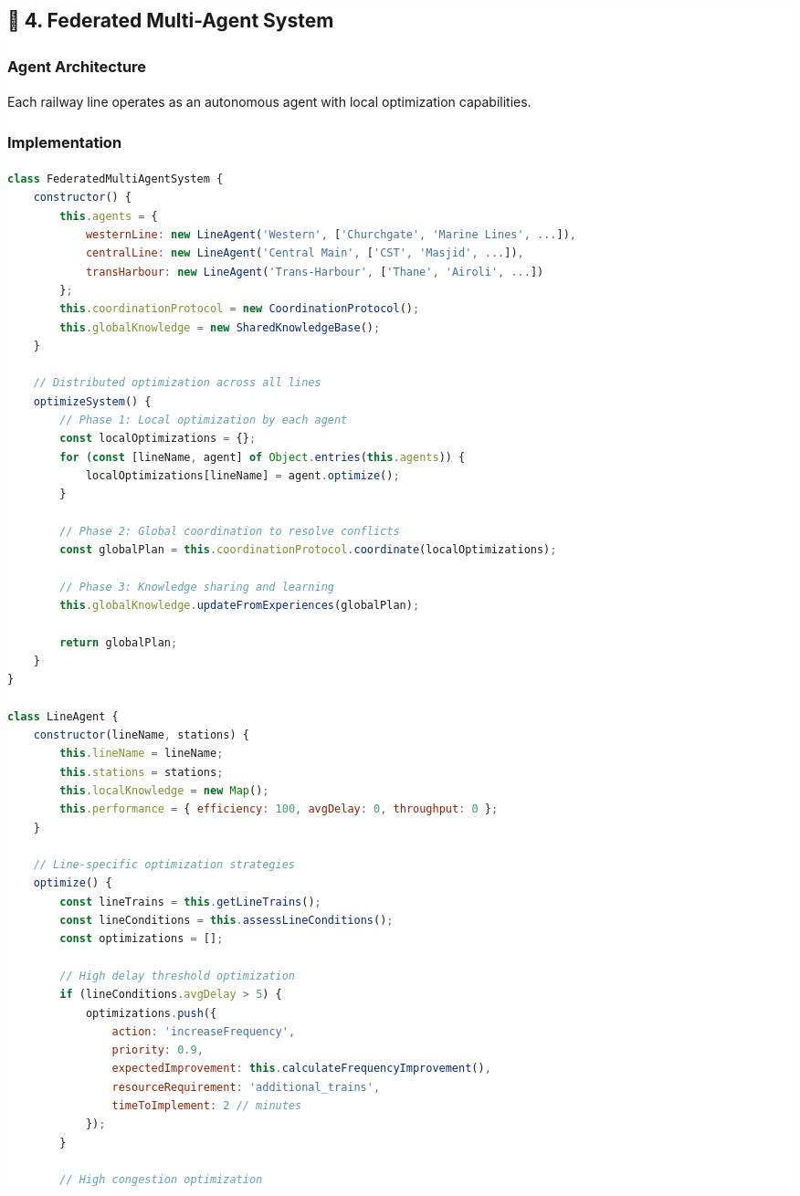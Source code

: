 
## 🤝 4. Federated Multi-Agent System

### Agent Architecture
Each railway line operates as an autonomous agent with local optimization capabilities.

### Implementation
```javascript
class FederatedMultiAgentSystem {
    constructor() {
        this.agents = {
            westernLine: new LineAgent('Western', ['Churchgate', 'Marine Lines', ...]),
            centralLine: new LineAgent('Central Main', ['CST', 'Masjid', ...]),
            transHarbour: new LineAgent('Trans-Harbour', ['Thane', 'Airoli', ...])
        };
        this.coordinationProtocol = new CoordinationProtocol();
        this.globalKnowledge = new SharedKnowledgeBase();
    }
    
    // Distributed optimization across all lines
    optimizeSystem() {
        // Phase 1: Local optimization by each agent
        const localOptimizations = {};
        for (const [lineName, agent] of Object.entries(this.agents)) {
            localOptimizations[lineName] = agent.optimize();
        }
        
        // Phase 2: Global coordination to resolve conflicts
        const globalPlan = this.coordinationProtocol.coordinate(localOptimizations);
        
        // Phase 3: Knowledge sharing and learning
        this.globalKnowledge.updateFromExperiences(globalPlan);
        
        return globalPlan;
    }
}

class LineAgent {
    constructor(lineName, stations) {
        this.lineName = lineName;
        this.stations = stations;
        this.localKnowledge = new Map();
        this.performance = { efficiency: 100, avgDelay: 0, throughput: 0 };
    }
    
    // Line-specific optimization strategies
    optimize() {
        const lineTrains = this.getLineTrains();
        const lineConditions = this.assessLineConditions();
        const optimizations = [];
        
        // High delay threshold optimization
        if (lineConditions.avgDelay > 5) {
            optimizations.push({
                action: 'increaseFrequency',
                priority: 0.9,
                expectedImprovement: this.calculateFrequencyImprovement(),
                resourceRequirement: 'additional_trains',
                timeToImplement: 2 // minutes
            });
        }
        
        // High congestion optimization
```